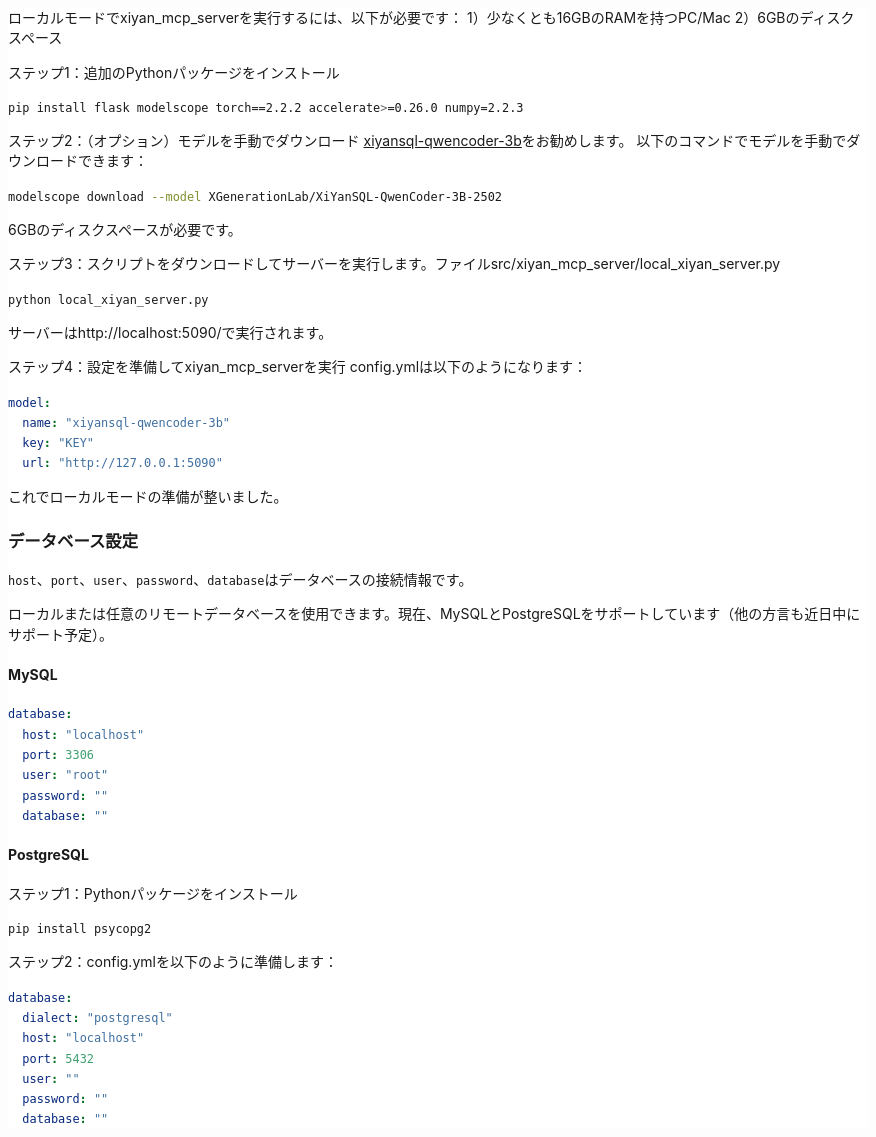 ローカルモードでxiyan_mcp_serverを実行するには、以下が必要です：
1）少なくとも16GBのRAMを持つPC/Mac
2）6GBのディスクスペース

ステップ1：追加のPythonパッケージをインストール
```bash
pip install flask modelscope torch==2.2.2 accelerate>=0.26.0 numpy=2.2.3
```

ステップ2：（オプション）モデルを手動でダウンロード
[xiyansql-qwencoder-3b](https://www.modelscope.cn/models/XGenerationLab/XiYanSQL-QwenCoder-3B-2502/)をお勧めします。
以下のコマンドでモデルを手動でダウンロードできます：
```bash
modelscope download --model XGenerationLab/XiYanSQL-QwenCoder-3B-2502
```
6GBのディスクスペースが必要です。

ステップ3：スクリプトをダウンロードしてサーバーを実行します。ファイルsrc/xiyan_mcp_server/local_xiyan_server.py

```bash
python local_xiyan_server.py
```
サーバーはhttp://localhost:5090/で実行されます。

ステップ4：設定を準備してxiyan_mcp_serverを実行
config.ymlは以下のようになります：
```yaml
model:
  name: "xiyansql-qwencoder-3b"
  key: "KEY"
  url: "http://127.0.0.1:5090"
```

これでローカルモードの準備が整いました。

### データベース設定
``host``、``port``、``user``、``password``、``database``はデータベースの接続情報です。

ローカルまたは任意のリモートデータベースを使用できます。現在、MySQLとPostgreSQLをサポートしています（他の方言も近日中にサポート予定）。

#### MySQL

```yaml
database:
  host: "localhost"
  port: 3306
  user: "root"
  password: ""
  database: ""
```
#### PostgreSQL
ステップ1：Pythonパッケージをインストール
```bash
pip install psycopg2
```
ステップ2：config.ymlを以下のように準備します：
```yaml
database:
  dialect: "postgresql"
  host: "localhost"
  port: 5432
  user: ""
  password: ""
  database: ""
```
